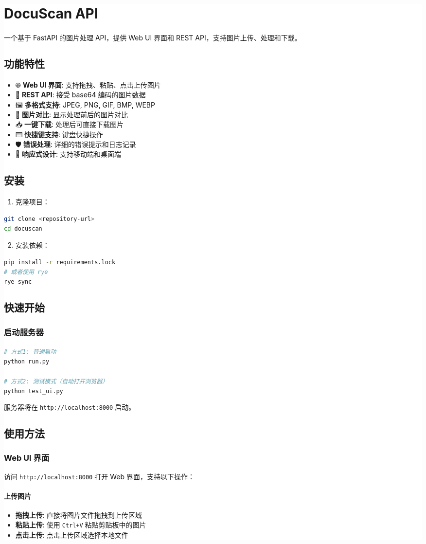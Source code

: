 # DocuScan API

一个基于 FastAPI 的图片处理 API，提供 Web UI 界面和 REST API，支持图片上传、处理和下载。

## 功能特性

- 🌐 **Web UI 界面**: 支持拖拽、粘贴、点击上传图片
- 📝 **REST API**: 接受 base64 编码的图片数据
- 🖼️ **多格式支持**: JPEG, PNG, GIF, BMP, WEBP
- 🔄 **图片对比**: 显示处理前后的图片对比
- 📥 **一键下载**: 处理后可直接下载图片
- ⌨️ **快捷键支持**: 键盘快捷操作
- 🛡️ **错误处理**: 详细的错误提示和日志记录
- 📱 **响应式设计**: 支持移动端和桌面端

## 安装

1. 克隆项目：
```bash
git clone <repository-url>
cd docuscan
```

2. 安装依赖：
```bash
pip install -r requirements.lock
# 或者使用 rye
rye sync
```

## 快速开始

### 启动服务器

```bash
# 方式1: 普通启动
python run.py

# 方式2: 测试模式（自动打开浏览器）
python test_ui.py
```

服务器将在 `http://localhost:8000` 启动。

## 使用方法

### Web UI 界面

访问 `http://localhost:8000` 打开 Web 界面，支持以下操作：

#### 上传图片
- **拖拽上传**: 直接将图片文件拖拽到上传区域
- **粘贴上传**: 使用 `Ctrl+V` 粘贴剪贴板中的图片
- **点击上传**: 点击上传区域选择本地文件

